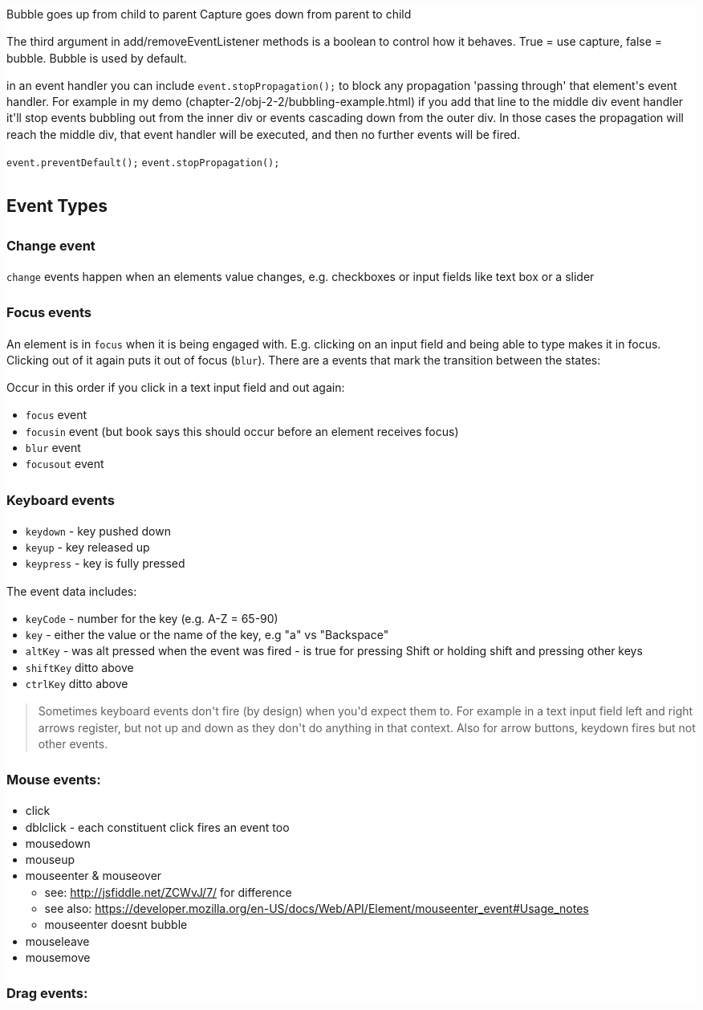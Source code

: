 Bubble goes up from child to parent
Capture goes down from parent to child

The third argument in add/removeEventListener methods is a boolean to control how it behaves. True = use capture, false = bubble. Bubble is used by default.

in an event handler you can include `event.stopPropagation();` to block any propagation 'passing through' that element's event handler. For example in my demo (chapter-2/obj-2-2/bubbling-example.html) if you add that line to the middle div event handler it'll stop events bubbling out from the inner div or events cascading down from the outer div. In those cases the propagation will reach the middle div, that event handler will be executed, and then no further events will be fired.

```event.preventDefault();```
```event.stopPropagation();```


## Event Types

### Change event

`change` events happen when an elements value changes, e.g. checkboxes or input fields like text box or a slider

### Focus events
An element is in `focus` when it is being engaged with. E.g. clicking on an input field and being able to type makes it in focus. Clicking out of it again puts it out of focus (`blur`). There are a events that mark the transition between the states:

Occur in this order if you click in a text input field and out again:
- `focus` event
- `focusin` event (but book says this should occur before an element receives focus)
- `blur` event
- `focusout` event

### Keyboard events

- `keydown` - key pushed down
- `keyup` - key released up
- `keypress` - key is fully pressed

The event data includes:
- `keyCode` - number for the key (e.g. A-Z = 65-90)
- `key` - either the value or the name of the key, e.g "a" vs "Backspace"
- `altKey` - was alt pressed when the event was fired - is true for pressing Shift or holding shift and pressing other keys
- `shiftKey` ditto above
- `ctrlKey` ditto above

> Sometimes keyboard events don't fire (by design) when you'd expect them to. For example in a text input field left and right arrows register, but not up and down as they don't do anything in that context. Also for arrow buttons, keydown fires but not other events.

### Mouse events:
- click
- dblclick - each constituent click fires an event too
- mousedown
- mouseup
- mouseenter & mouseover
  - see: http://jsfiddle.net/ZCWvJ/7/ for difference
  - see also: https://developer.mozilla.org/en-US/docs/Web/API/Element/mouseenter_event#Usage_notes
  - mouseenter doesnt bubble
- mouseleave
- mousemove

### Drag events:
```